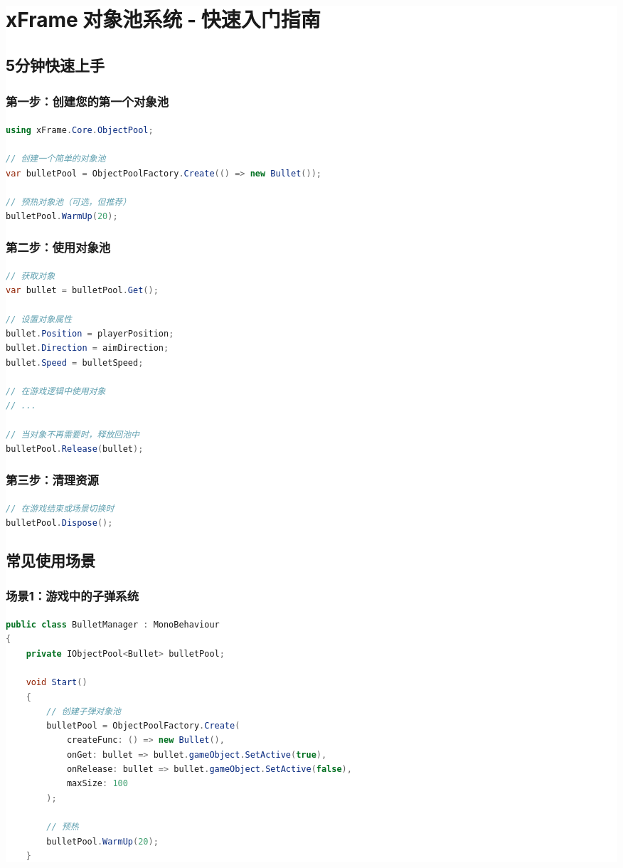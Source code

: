 # xFrame 对象池系统 - 快速入门指南

## 5分钟快速上手

### 第一步：创建您的第一个对象池

```csharp
using xFrame.Core.ObjectPool;

// 创建一个简单的对象池
var bulletPool = ObjectPoolFactory.Create(() => new Bullet());

// 预热对象池（可选，但推荐）
bulletPool.WarmUp(20);
```

### 第二步：使用对象池

```csharp
// 获取对象
var bullet = bulletPool.Get();

// 设置对象属性
bullet.Position = playerPosition;
bullet.Direction = aimDirection;
bullet.Speed = bulletSpeed;

// 在游戏逻辑中使用对象
// ...

// 当对象不再需要时，释放回池中
bulletPool.Release(bullet);
```

### 第三步：清理资源

```csharp
// 在游戏结束或场景切换时
bulletPool.Dispose();
```

## 常见使用场景

### 场景1：游戏中的子弹系统

```csharp
public class BulletManager : MonoBehaviour
{
    private IObjectPool<Bullet> bulletPool;
    
    void Start()
    {
        // 创建子弹对象池
        bulletPool = ObjectPoolFactory.Create(
            createFunc: () => new Bullet(),
            onGet: bullet => bullet.gameObject.SetActive(true),
            onRelease: bullet => bullet.gameObject.SetActive(false),
            maxSize: 100
        );
        
        // 预热
        bulletPool.WarmUp(20);
    }
```